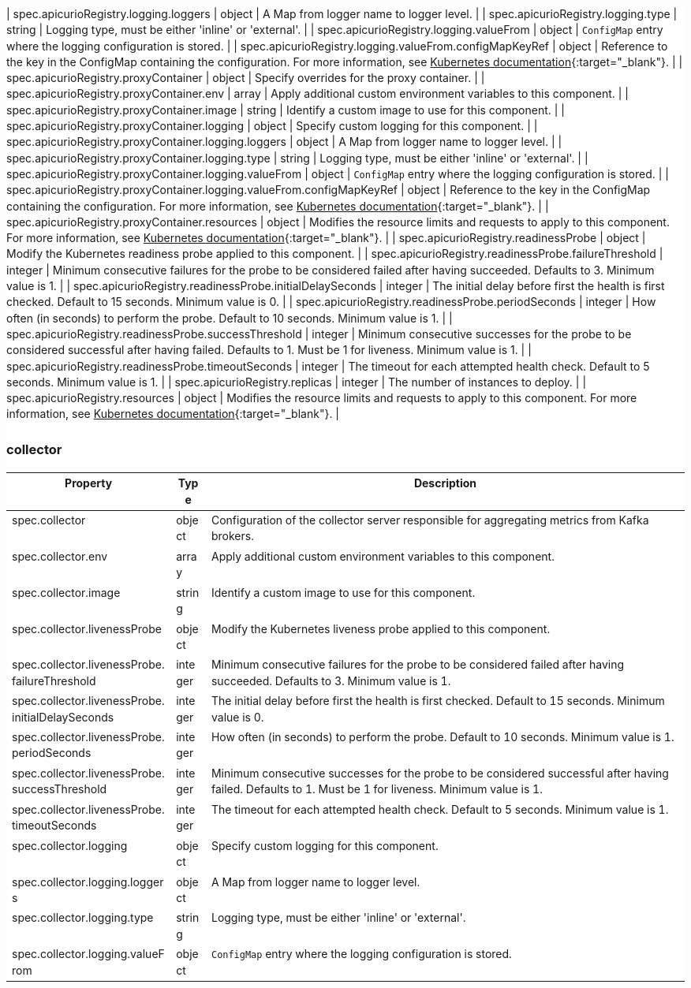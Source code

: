 | spec.apicurioRegistry.logging.loggers | object | A Map from logger name to logger level. |
| spec.apicurioRegistry.logging.type | string | Logging type, must be either 'inline' or 'external'. |
| spec.apicurioRegistry.logging.valueFrom | object | `ConfigMap` entry where the logging configuration is stored.  |
| spec.apicurioRegistry.logging.valueFrom.configMapKeyRef | object | Reference to the key in the ConfigMap containing the configuration. For more information, see [Kubernetes documentation](https://kubernetes.io/docs/tasks/configure-pod-container/configure-pod-configmap/#define-container-environment-variables-using-configmap-data){:target="_blank"}. |
| spec.apicurioRegistry.proxyContainer | object | Specify overrides for the proxy container. |
| spec.apicurioRegistry.proxyContainer.env | array | Apply additional custom environment variables to this component. |
| spec.apicurioRegistry.proxyContainer.image | string | Identify a custom image to use for this component. |
| spec.apicurioRegistry.proxyContainer.logging | object | Specify custom logging for this component. |
| spec.apicurioRegistry.proxyContainer.logging.loggers | object | A Map from logger name to logger level. |
| spec.apicurioRegistry.proxyContainer.logging.type | string | Logging type, must be either 'inline' or 'external'. |
| spec.apicurioRegistry.proxyContainer.logging.valueFrom | object | `ConfigMap` entry where the logging configuration is stored.  |
| spec.apicurioRegistry.proxyContainer.logging.valueFrom.configMapKeyRef | object | Reference to the key in the ConfigMap containing the configuration. For more information, see [Kubernetes documentation](https://kubernetes.io/docs/tasks/configure-pod-container/configure-pod-configmap/#define-container-environment-variables-using-configmap-data){:target="_blank"}. |
| spec.apicurioRegistry.proxyContainer.resources | object | Modifies the resource limits and requests to apply to this component. For more information, see [Kubernetes documentation](https://kubernetes.io/docs/concepts/configuration/manage-resources-containers/#requests-and-limits){:target="_blank"}. |
| spec.apicurioRegistry.readinessProbe | object | Modify the Kubernetes readiness probe applied to this component. |
| spec.apicurioRegistry.readinessProbe.failureThreshold | integer | Minimum consecutive failures for the probe to be considered failed after having succeeded. Defaults to 3. Minimum value is 1. |
| spec.apicurioRegistry.readinessProbe.initialDelaySeconds | integer | The initial delay before first the health is first checked. Default to 15 seconds. Minimum value is 0. |
| spec.apicurioRegistry.readinessProbe.periodSeconds | integer | How often (in seconds) to perform the probe. Default to 10 seconds. Minimum value is 1. |
| spec.apicurioRegistry.readinessProbe.successThreshold | integer | Minimum consecutive successes for the probe to be considered successful after having failed. Defaults to 1. Must be 1 for liveness. Minimum value is 1. |
| spec.apicurioRegistry.readinessProbe.timeoutSeconds | integer | The timeout for each attempted health check. Default to 5 seconds. Minimum value is 1. |
| spec.apicurioRegistry.replicas | integer | The number of instances to deploy. |
| spec.apicurioRegistry.resources | object | Modifies the resource limits and requests to apply to this component. For more information, see [Kubernetes documentation](https://kubernetes.io/docs/concepts/configuration/manage-resources-containers/#requests-and-limits){:target="_blank"}. |

### collector

| Property | Type | Description |
| --- | --- | --- |
| spec.collector | object | Configuration of the collector server responsible for aggregating metrics from Kafka brokers. |
| spec.collector.env | array | Apply additional custom environment variables to this component. |
| spec.collector.image | string | Identify a custom image to use for this component. |
| spec.collector.livenessProbe | object | Modify the Kubernetes liveness probe applied to this component. |
| spec.collector.livenessProbe.failureThreshold | integer | Minimum consecutive failures for the probe to be considered failed after having succeeded. Defaults to 3. Minimum value is 1. |
| spec.collector.livenessProbe.initialDelaySeconds | integer | The initial delay before first the health is first checked. Default to 15 seconds. Minimum value is 0. |
| spec.collector.livenessProbe.periodSeconds | integer | How often (in seconds) to perform the probe. Default to 10 seconds. Minimum value is 1. |
| spec.collector.livenessProbe.successThreshold | integer | Minimum consecutive successes for the probe to be considered successful after having failed. Defaults to 1. Must be 1 for liveness. Minimum value is 1. |
| spec.collector.livenessProbe.timeoutSeconds | integer | The timeout for each attempted health check. Default to 5 seconds. Minimum value is 1. |
| spec.collector.logging | object | Specify custom logging for this component. |
| spec.collector.logging.loggers | object | A Map from logger name to logger level. |
| spec.collector.logging.type | string | Logging type, must be either 'inline' or 'external'. |
| spec.collector.logging.valueFrom | object | `ConfigMap` entry where the logging configuration is stored.  |